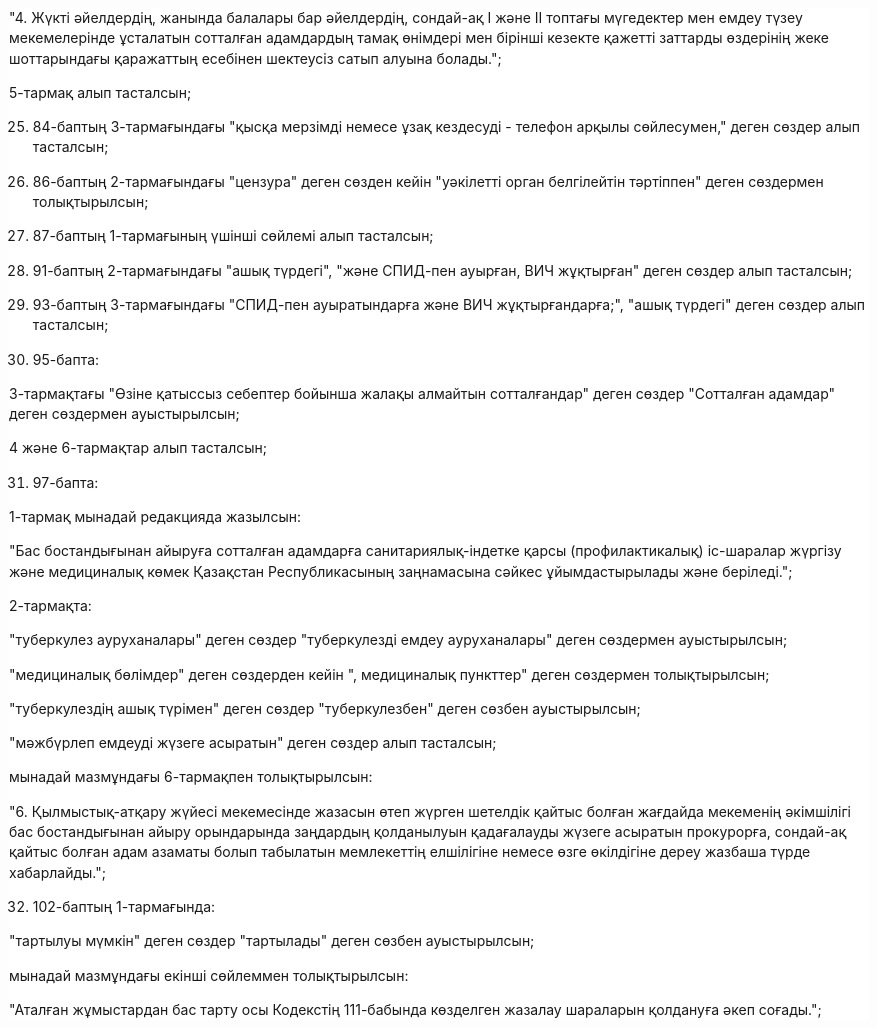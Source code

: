 "4. Жүктi әйелдердiң, жанында балалары бар әйелдердiң, сондай-ақ I және II топтағы мүгедектер мен емдеу түзеу мекемелерiнде ұсталатын сотталған адамдардың тамақ өнiмдерi мен бiрiншi кезекте қажеттi заттарды өздерiнiң жеке шоттарындағы қаражаттың есебiнен шектеусiз сатып алуына болады.";

5-тармақ алып тасталсын;

25) 84-баптың 3-тармағындағы "қысқа мерзiмдi немесе ұзақ кездесудi - телефон арқылы сөйлесумен," деген сөздер алып тасталсын;

26) 86-баптың 2-тармағындағы "цензура" деген сөзден кейiн "уәкiлеттi орган белгiлейтiн тәртiппен" деген сөздермен толықтырылсын;

27) 87-баптың 1-тармағының үшiншi сөйлемi алып тасталсын;

28) 91-баптың 2-тармағындағы "ашық түрдегi", "және СПИД-пен ауырған, ВИЧ жұқтырған" деген сөздер алып тасталсын;

29) 93-баптың 3-тармағындағы "СПИД-пен ауыратындарға және ВИЧ жұқтырғандарға;", "ашық түрдегi" деген сөздер алып тасталсын;

30) 95-бапта:

3-тармақтағы "Өзiне қатыссыз себептер бойынша жалақы алмайтын сотталғандар" деген сөздер "Сотталған адамдар" деген сөздермен ауыстырылсын;

4 және 6-тармақтар алып тасталсын;

31) 97-бапта:

1-тармақ мынадай редакцияда жазылсын:

"Бас бостандығынан айыруға сотталған адамдарға санитариялық-індетке қарсы (профилактикалық) iс-шаралар жүргiзу және медициналық көмек Қазақстан Республикасының заңнамасына сәйкес ұйымдастырылады және берiледi.";

2-тармақта:

"туберкулез ауруханалары" деген сөздер "туберкулездi емдеу ауруханалары" деген сөздермен ауыстырылсын;

"медициналық бөлiмдер" деген сөздерден кейiн ", медициналық пункттер" деген сөздермен толықтырылсын;

"туберкулездiң ашық түрiмен" деген сөздер "туберкулезбен" деген сөзбен ауыстырылсын;

"мәжбүрлеп емдеудi жүзеге асыратын" деген сөздер алып тасталсын;

мынадай мазмұндағы 6-тармақпен толықтырылсын:

"6. Қылмыстық-атқару жүйесi мекемесiнде жазасын өтеп жүрген шетелдiк қайтыс болған жағдайда мекеменiң әкiмшiлiгi бас бостандығынан айыру орындарында заңдардың қолданылуын қадағалауды жүзеге асыратын прокурорға, сондай-ақ қайтыс болған адам азаматы болып табылатын мемлекеттiң елшiлiгiне немесе өзге өкiлдiгiне дереу жазбаша түрде хабарлайды.";

32) 102-баптың 1-тармағында:

"тартылуы мүмкiн" деген сөздер "тартылады" деген сөзбен ауыстырылсын;

мынадай мазмұндағы екiншi сөйлеммен толықтырылсын:

"Аталған жұмыстардан бас тарту осы Кодекстiң 111-бабында көзделген жазалау шараларын қолдануға әкеп соғады.";
